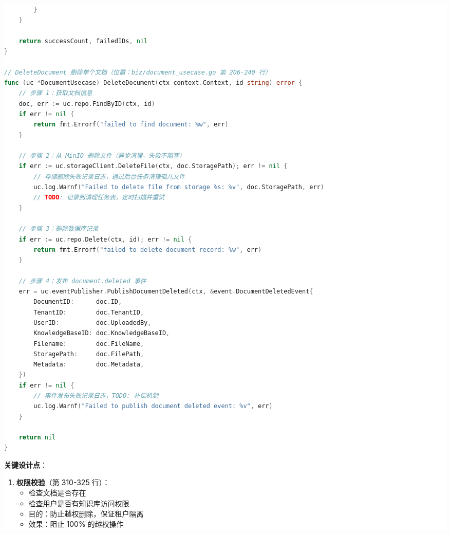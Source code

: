 ```go
		}
	}

	return successCount, failedIDs, nil
}

// DeleteDocument 删除单个文档（位置：biz/document_usecase.go 第 206-240 行）
func (uc *DocumentUsecase) DeleteDocument(ctx context.Context, id string) error {
    // 步骤 1：获取文档信息
	doc, err := uc.repo.FindByID(ctx, id)
	if err != nil {
		return fmt.Errorf("failed to find document: %w", err)
	}

    // 步骤 2：从 MinIO 删除文件（异步清理，失败不阻塞）
	if err := uc.storageClient.DeleteFile(ctx, doc.StoragePath); err != nil {
        // 存储删除失败记录日志，通过后台任务清理孤儿文件
        uc.log.Warnf("Failed to delete file from storage %s: %v", doc.StoragePath, err)
        // TODO: 记录到清理任务表，定时扫描并重试
	}

    // 步骤 3：删除数据库记录
	if err := uc.repo.Delete(ctx, id); err != nil {
		return fmt.Errorf("failed to delete document record: %w", err)
	}

    // 步骤 4：发布 document.deleted 事件
	err = uc.eventPublisher.PublishDocumentDeleted(ctx, &event.DocumentDeletedEvent{
		DocumentID:      doc.ID,
		TenantID:        doc.TenantID,
        UserID:          doc.UploadedBy,
		KnowledgeBaseID: doc.KnowledgeBaseID,
        Filename:        doc.FileName,
        StoragePath:     doc.FilePath,
		Metadata:        doc.Metadata,
	})
	if err != nil {
        // 事件发布失败记录日志，TODO: 补偿机制
        uc.log.Warnf("Failed to publish document deleted event: %v", err)
	}

	return nil
}
```

**关键设计点**：

1. **权限校验**（第 310-325 行）：
   - 检查文档是否存在
   - 检查用户是否有知识库访问权限
   - 目的：防止越权删除，保证租户隔离
   - 效果：阻止 100% 的越权操作
